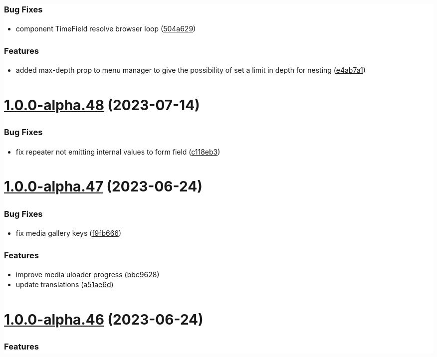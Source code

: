 
### Bug Fixes

* component TimeField resolve browser loop ([504a629](https://github.com/lotrekagency/mapo/commit/504a62902f0fd5fd54b74a1c251cca3c53dbcf67))


### Features

* added max-depth prop to menu manager to give the possibility of set a limit in depth for nesting ([e4ab7a1](https://github.com/lotrekagency/mapo/commit/e4ab7a137cbb392e709e8865404105d7707a7634))





# [1.0.0-alpha.48](https://github.com/lotrekagency/mapo/compare/v1.0.0-alpha.47...v1.0.0-alpha.48) (2023-07-14)


### Bug Fixes

* fix repeater not emitting internal values to form field ([c118eb3](https://github.com/lotrekagency/mapo/commit/c118eb3f4814fc203aaa33bd9232aaa9f76a428b))





# [1.0.0-alpha.47](https://github.com/lotrekagency/mapo/compare/v1.0.0-alpha.46...v1.0.0-alpha.47) (2023-06-24)


### Bug Fixes

* fix media gallery keys ([f9fb666](https://github.com/lotrekagency/mapo/commit/f9fb6664456488b0b32b730ef7236d2e8bddea80))


### Features

* improve media uloader progress ([bbc9628](https://github.com/lotrekagency/mapo/commit/bbc9628653c18ebbcb37011302e698d9dc8f29a8))
* update translations ([a51ae6d](https://github.com/lotrekagency/mapo/commit/a51ae6d86da32248b6377f1d4ce6bfab7fc413d1))





# [1.0.0-alpha.46](https://github.com/lotrekagency/mapo/compare/v1.0.0-alpha.45...v1.0.0-alpha.46) (2023-06-24)


### Features
